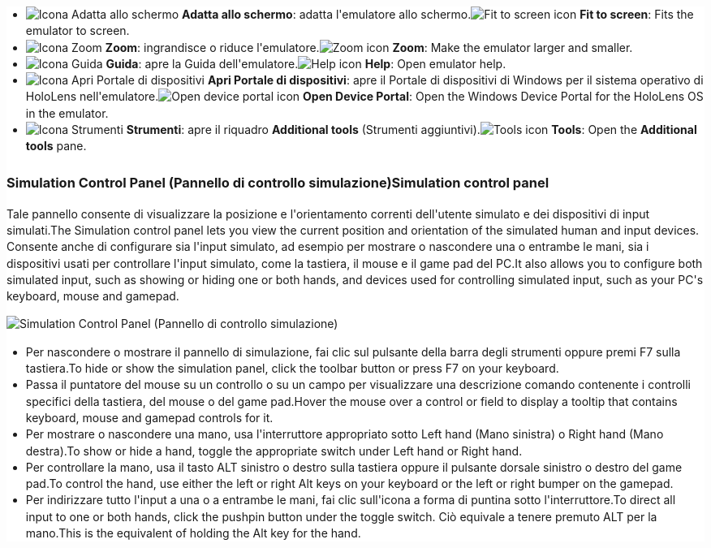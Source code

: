 * <span data-ttu-id="d9c0b-173">![Icona Adatta allo schermo](images/emulator-fit.png) **Adatta allo schermo**: adatta l'emulatore allo schermo.</span><span class="sxs-lookup"><span data-stu-id="d9c0b-173">![Fit to screen icon](images/emulator-fit.png) **Fit to screen**: Fits the emulator to screen.</span></span>
* <span data-ttu-id="d9c0b-174">![Icona Zoom](images/emulator-zoom.png) **Zoom**: ingrandisce o riduce l'emulatore.</span><span class="sxs-lookup"><span data-stu-id="d9c0b-174">![Zoom icon](images/emulator-zoom.png) **Zoom**: Make the emulator larger and smaller.</span></span>
* <span data-ttu-id="d9c0b-175">![Icona Guida](images/emulator-help.png) **Guida**: apre la Guida dell'emulatore.</span><span class="sxs-lookup"><span data-stu-id="d9c0b-175">![Help icon](images/emulator-help.png) **Help**: Open emulator help.</span></span>
* <span data-ttu-id="d9c0b-176">![Icona Apri Portale di dispositivi](images/emulator-deviceportal.png) **Apri Portale di dispositivi**: apre il Portale di dispositivi di Windows per il sistema operativo di HoloLens nell'emulatore.</span><span class="sxs-lookup"><span data-stu-id="d9c0b-176">![Open device portal icon](images/emulator-deviceportal.png) **Open Device Portal**: Open the Windows Device Portal for the HoloLens OS in the emulator.</span></span>
* <span data-ttu-id="d9c0b-177">![Icona Strumenti](images/emulator-tools.png) **Strumenti**: apre il riquadro **Additional tools** (Strumenti aggiuntivi).</span><span class="sxs-lookup"><span data-stu-id="d9c0b-177">![Tools icon](images/emulator-tools.png) **Tools**: Open the **Additional tools** pane.</span></span>

### <a name="simulation-control-panel"></a><span data-ttu-id="d9c0b-178">Simulation Control Panel (Pannello di controllo simulazione)</span><span class="sxs-lookup"><span data-stu-id="d9c0b-178">Simulation control panel</span></span>

<span data-ttu-id="d9c0b-179">Tale pannello consente di visualizzare la posizione e l'orientamento correnti dell'utente simulato e dei dispositivi di input simulati.</span><span class="sxs-lookup"><span data-stu-id="d9c0b-179">The Simulation control panel lets you view the current position and orientation of the simulated human and input devices.</span></span> <span data-ttu-id="d9c0b-180">Consente anche di configurare sia l'input simulato, ad esempio per mostrare o nascondere una o entrambe le mani, sia i dispositivi usati per controllare l'input simulato, come la tastiera, il mouse e il game pad del PC.</span><span class="sxs-lookup"><span data-stu-id="d9c0b-180">It also allows you to configure both simulated input, such as showing or hiding one or both hands, and devices used for controlling simulated input, such as your PC's keyboard, mouse and gamepad.</span></span>

![Simulation Control Panel (Pannello di controllo simulazione)](images/emulator-simulation-control-panel.png)

* <span data-ttu-id="d9c0b-182">Per nascondere o mostrare il pannello di simulazione, fai clic sul pulsante della barra degli strumenti oppure premi F7 sulla tastiera.</span><span class="sxs-lookup"><span data-stu-id="d9c0b-182">To hide or show the simulation panel, click the toolbar button or press F7 on your keyboard.</span></span>
* <span data-ttu-id="d9c0b-183">Passa il puntatore del mouse su un controllo o su un campo per visualizzare una descrizione comando contenente i controlli specifici della tastiera, del mouse o del game pad.</span><span class="sxs-lookup"><span data-stu-id="d9c0b-183">Hover the mouse over a control or field to display a tooltip that contains keyboard, mouse and gamepad controls for it.</span></span>
* <span data-ttu-id="d9c0b-184">Per mostrare o nascondere una mano, usa l'interruttore appropriato sotto Left hand (Mano sinistra) o Right hand (Mano destra).</span><span class="sxs-lookup"><span data-stu-id="d9c0b-184">To show or hide a hand, toggle the appropriate switch under Left hand or Right hand.</span></span>
* <span data-ttu-id="d9c0b-185">Per controllare la mano, usa il tasto ALT sinistro o destro sulla tastiera oppure il pulsante dorsale sinistro o destro del game pad.</span><span class="sxs-lookup"><span data-stu-id="d9c0b-185">To control the hand, use either the left or right Alt keys on your keyboard or the left or right bumper on the gamepad.</span></span>
* <span data-ttu-id="d9c0b-186">Per indirizzare tutto l'input a una o a entrambe le mani, fai clic sull'icona a forma di puntina sotto l'interruttore.</span><span class="sxs-lookup"><span data-stu-id="d9c0b-186">To direct all input to one or both hands, click the pushpin button under the toggle switch.</span></span> <span data-ttu-id="d9c0b-187">Ciò equivale a tenere premuto ALT per la mano.</span><span class="sxs-lookup"><span data-stu-id="d9c0b-187">This is the equivalent of holding the Alt key for the hand.</span></span>